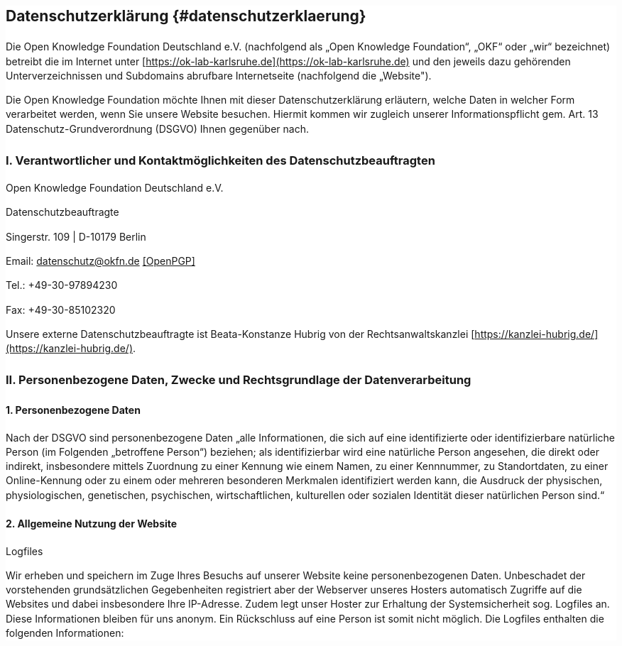 
## Datenschutzerklärung {#datenschutzerklaerung}

Die Open Knowledge Foundation Deutschland e.V. (nachfolgend als „Open Knowledge Foundation“, „OKF“ oder „wir“ bezeichnet) betreibt die im Internet unter [https://ok-lab-karlsruhe.de](https://ok-lab-karlsruhe.de) und den jeweils dazu gehörenden
Unterverzeichnissen und Subdomains abrufbare Internetseite (nachfolgend
die „Website").

Die Open Knowledge Foundation möchte Ihnen mit dieser Datenschutzerklärung erläutern, welche Daten in welcher Form verarbeitet werden, wenn Sie unsere Website besuchen. Hiermit kommen wir zugleich unserer Informationspflicht gem. Art. 13 Datenschutz-Grundverordnung (DSGVO) Ihnen gegenüber nach.

### I. Verantwortlicher und Kontaktmöglichkeiten des Datenschutzbeauftragten

Open Knowledge Foundation Deutschland e.V. 

Datenschutzbeauftragte 

Singerstr. 109 | D-10179 Berlin 

Email: <datenschutz@okfn.de> [\[OpenPGP\]](https://codefor.de/okf/datenschutz_okfn_de_pub.asc) 

Tel.: +49-30-97894230

Fax: +49-30-85102320

Unsere externe Datenschutzbeauftragte ist Beata-Konstanze Hubrig von der Rechtsanwaltskanzlei [https://kanzlei-hubrig.de/](https://kanzlei-hubrig.de/).


### II. Personenbezogene Daten, Zwecke und Rechtsgrundlage der Datenverarbeitung

#### 1. Personenbezogene Daten

Nach der DSGVO sind personenbezogene Daten „alle Informationen, die sich auf eine identifizierte oder identifizierbare natürliche Person (im Folgenden „betroffene Person“) beziehen; als identifizierbar wird eine natürliche Person angesehen, die direkt oder indirekt, insbesondere mittels Zuordnung zu einer Kennung wie einem Namen, zu einer Kennnummer, zu Standortdaten, zu einer Online-Kennung oder zu einem oder mehreren besonderen Merkmalen identifiziert werden kann, die Ausdruck der physischen, physiologischen, genetischen, psychischen, wirtschaftlichen, kulturellen oder sozialen Identität dieser natürlichen Person sind.“


#### 2. Allgemeine Nutzung der Website

Logfiles

Wir erheben und speichern im Zuge Ihres Besuchs auf unserer Website keine personenbezogenen Daten. Unbeschadet der vorstehenden grundsätzlichen Gegebenheiten registriert aber der Webserver unseres Hosters automatisch Zugriffe auf die Websites und dabei insbesondere Ihre IP-Adresse. Zudem legt unser Hoster zur Erhaltung der Systemsicherheit sog. Logfiles an. Diese Informationen bleiben für uns anonym. Ein Rückschluss auf eine Person ist somit nicht möglich. Die Logfiles enthalten die folgenden Informationen:
